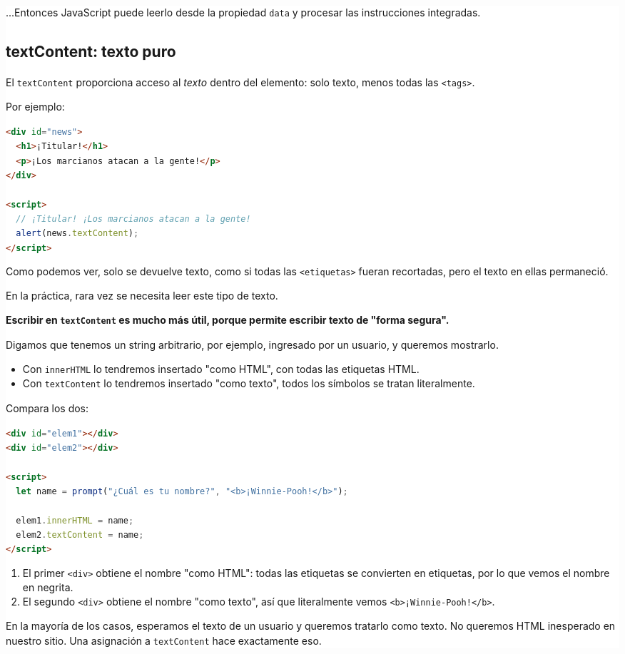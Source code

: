 ...Entonces JavaScript puede leerlo desde la propiedad `data` y procesar las instrucciones integradas.

## textContent: texto puro

El `textContent` proporciona acceso al *texto* dentro del elemento: solo texto, menos todas las `<tags>`.

Por ejemplo:

```html run
<div id="news">
  <h1>¡Titular!</h1>
  <p>¡Los marcianos atacan a la gente!</p>
</div>

<script>
  // ¡Titular! ¡Los marcianos atacan a la gente!
  alert(news.textContent);
</script>
```

Como podemos ver, solo se devuelve texto, como si todas las `<etiquetas>` fueran recortadas, pero el texto en ellas permaneció.

En la práctica, rara vez se necesita leer este tipo de texto.

**Escribir en `textContent` es mucho más útil, porque permite escribir texto de "forma segura".**

Digamos que tenemos un string arbitrario, por ejemplo, ingresado por un usuario, y queremos mostrarlo.

- Con `innerHTML` lo tendremos insertado "como HTML", con todas las etiquetas HTML.
- Con `textContent` lo tendremos insertado "como texto", todos los símbolos se tratan literalmente.

Compara los dos:

```html run
<div id="elem1"></div>
<div id="elem2"></div>

<script>
  let name = prompt("¿Cuál es tu nombre?", "<b>¡Winnie-Pooh!</b>");

  elem1.innerHTML = name;
  elem2.textContent = name;
</script>
```

1. El primer `<div>` obtiene el nombre "como HTML": todas las etiquetas se convierten en etiquetas, por lo que vemos el nombre en negrita.
2. El segundo `<div>` obtiene el nombre "como texto", así que literalmente vemos `<b>¡Winnie-Pooh!</b>`.

En la mayoría de los casos, esperamos el texto de un usuario y queremos tratarlo como texto. No queremos HTML inesperado en nuestro sitio. Una asignación a `textContent` hace exactamente eso.
